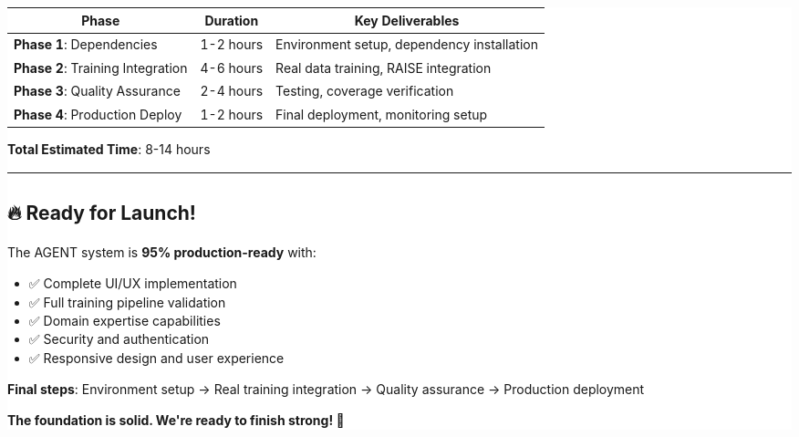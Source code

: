 | Phase | Duration | Key Deliverables |
|-------|----------|------------------|
| **Phase 1**: Dependencies | 1-2 hours | Environment setup, dependency installation |
| **Phase 2**: Training Integration | 4-6 hours | Real data training, RAISE integration |
| **Phase 3**: Quality Assurance | 2-4 hours | Testing, coverage verification |
| **Phase 4**: Production Deploy | 1-2 hours | Final deployment, monitoring setup |

**Total Estimated Time**: 8-14 hours

---

## 🔥 Ready for Launch!

The AGENT system is **95% production-ready** with:
- ✅ Complete UI/UX implementation
- ✅ Full training pipeline validation
- ✅ Domain expertise capabilities
- ✅ Security and authentication
- ✅ Responsive design and user experience

**Final steps**: Environment setup → Real training integration → Quality assurance → Production deployment

**The foundation is solid. We're ready to finish strong! 🚀**
